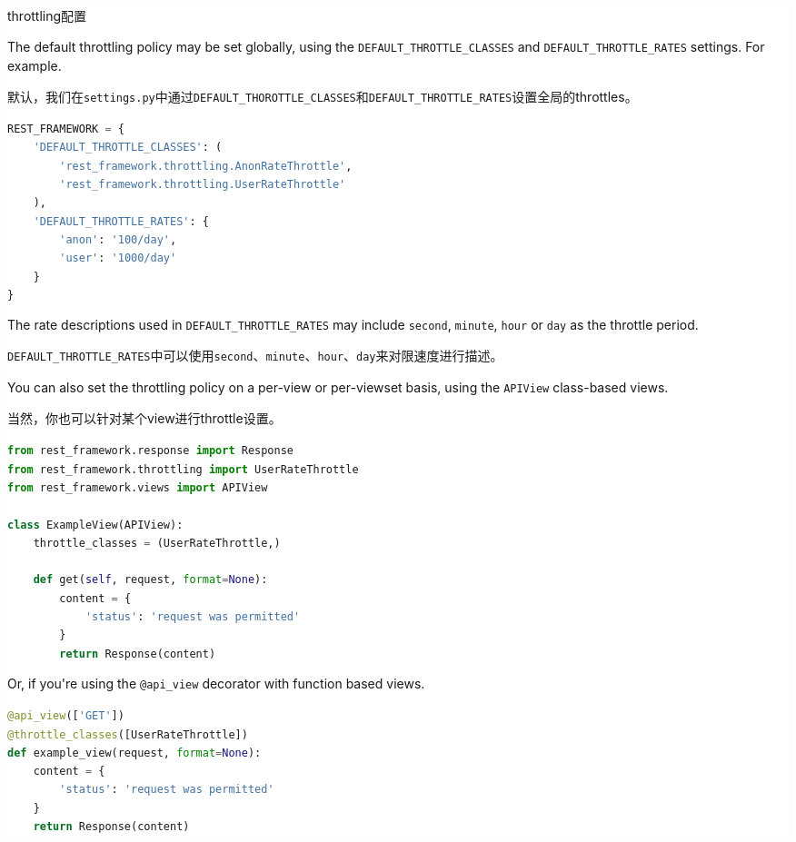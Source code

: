 throttling配置

The default throttling policy may be set globally, using the `DEFAULT_THROTTLE_CLASSES` and `DEFAULT_THROTTLE_RATES` settings.  For example.

默认，我们在`settings.py`中通过`DEFAULT_THOROTTLE_CLASSES`和`DEFAULT_THROTTLE_RATES`设置全局的throttles。

```python
REST_FRAMEWORK = {
    'DEFAULT_THROTTLE_CLASSES': (
        'rest_framework.throttling.AnonRateThrottle',
        'rest_framework.throttling.UserRateThrottle'
    ),
    'DEFAULT_THROTTLE_RATES': {
        'anon': '100/day',
        'user': '1000/day'
    }
}
```

The rate descriptions used in `DEFAULT_THROTTLE_RATES` may include `second`, `minute`, `hour` or `day` as the throttle period.

`DEFAULT_THROTTLE_RATES`中可以使用`second`、`minute`、`hour`、`day`来对限速度进行描述。

You can also set the throttling policy on a per-view or per-viewset basis,
using the `APIView` class-based views.

当然，你也可以针对某个view进行throttle设置。

```python
from rest_framework.response import Response
from rest_framework.throttling import UserRateThrottle
from rest_framework.views import APIView

class ExampleView(APIView):
    throttle_classes = (UserRateThrottle,)

    def get(self, request, format=None):
        content = {
            'status': 'request was permitted'
        }
        return Response(content)
```

Or, if you're using the `@api_view` decorator with function based views.

```python
@api_view(['GET'])
@throttle_classes([UserRateThrottle])
def example_view(request, format=None):
    content = {
        'status': 'request was permitted'
    }
    return Response(content)
```


[cite]: https://dev.twitter.com/docs/error-codes-responses
[permissions]: permissions.md
[identifing-clients]: http://oxpedia.org/wiki/index.php?title=AppSuite:Grizzly#Multiple_Proxies_in_front_of_the_cluster
[cache-setting]: https://docs.djangoproject.com/en/stable/ref/settings/#caches
[cache-docs]: https://docs.djangoproject.com/en/stable/topics/cache/#setting-up-the-cache